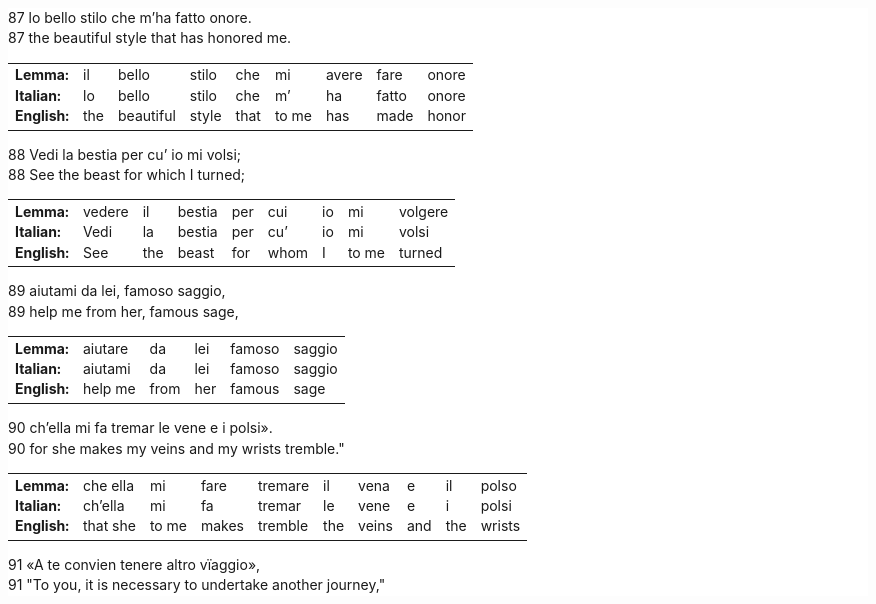 87 lo bello stilo che m’ha fatto onore.  
87 the beautiful style that has honored me.

<table><tr><td><b>Lemma:<br>Italian:<br>English:</b></td>
<td>il<br>lo<br>the</td>
<td>bello<br>bello<br>beautiful</td>
<td>stilo<br>stilo<br>style</td>
<td>che<br>che<br>that</td>
<td>mi<br>m’<br>to me</td>
<td>avere<br>ha<br>has</td>
<td>fare<br>fatto<br>made</td>
<td>onore<br>onore<br>honor</td>
</tr></table>

88 Vedi la bestia per cu’ io mi volsi;  
88 See the beast for which I turned;

<table><tr><td><b>Lemma:<br>Italian:<br>English:</b></td>
<td>vedere<br>Vedi<br>See</td>
<td>il<br>la<br>the</td>
<td>bestia<br>bestia<br>beast</td>
<td>per<br>per<br>for</td>
<td>cui<br>cu’<br>whom</td>
<td>io<br>io<br>I</td>
<td>mi<br>mi<br>to me</td>
<td>volgere<br>volsi<br>turned</td>
</tr></table>

89 aiutami da lei, famoso saggio,  
89 help me from her, famous sage,

<table><tr><td><b>Lemma:<br>Italian:<br>English:</b></td>
<td>aiutare<br>aiutami<br>help me</td>
<td>da<br>da<br>from</td>
<td>lei<br>lei<br>her</td>
<td>famoso<br>famoso<br>famous</td>
<td>saggio<br>saggio<br>sage</td>
</tr></table>

90 ch’ella mi fa tremar le vene e i polsi».  
90 for she makes my veins and my wrists tremble."

<table><tr><td><b>Lemma:<br>Italian:<br>English:</b></td>
<td>che ella<br>ch’ella<br>that she</td>
<td>mi<br>mi<br>to me</td>
<td>fare<br>fa<br>makes</td>
<td>tremare<br>tremar<br>tremble</td>
<td>il<br>le<br>the</td>
<td>vena<br>vene<br>veins</td>
<td>e<br>e<br>and</td>
<td>il<br>i<br>the</td>
<td>polso<br>polsi<br>wrists</td>
</tr></table>

91 «A te convien tenere altro vïaggio»,  
91 "To you, it is necessary to undertake another journey,"
